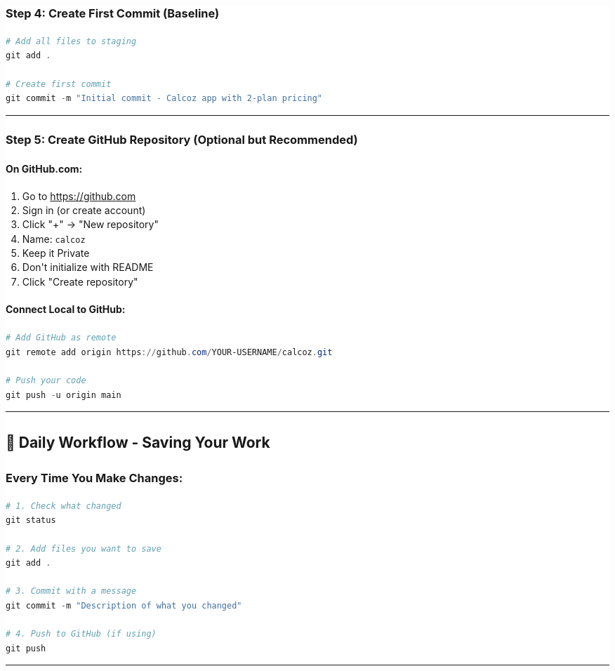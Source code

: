 ### Step 4: Create First Commit (Baseline)

```powershell
# Add all files to staging
git add .

# Create first commit
git commit -m "Initial commit - Calcoz app with 2-plan pricing"
```

---

### Step 5: Create GitHub Repository (Optional but Recommended)

#### **On GitHub.com:**
1. Go to https://github.com
2. Sign in (or create account)
3. Click "+" → "New repository"
4. Name: `calcoz`
5. Keep it Private
6. Don't initialize with README
7. Click "Create repository"

#### **Connect Local to GitHub:**
```powershell
# Add GitHub as remote
git remote add origin https://github.com/YOUR-USERNAME/calcoz.git

# Push your code
git push -u origin main
```

---

## 📝 Daily Workflow - Saving Your Work

### Every Time You Make Changes:

```powershell
# 1. Check what changed
git status

# 2. Add files you want to save
git add .

# 3. Commit with a message
git commit -m "Description of what you changed"

# 4. Push to GitHub (if using)
git push
```

---